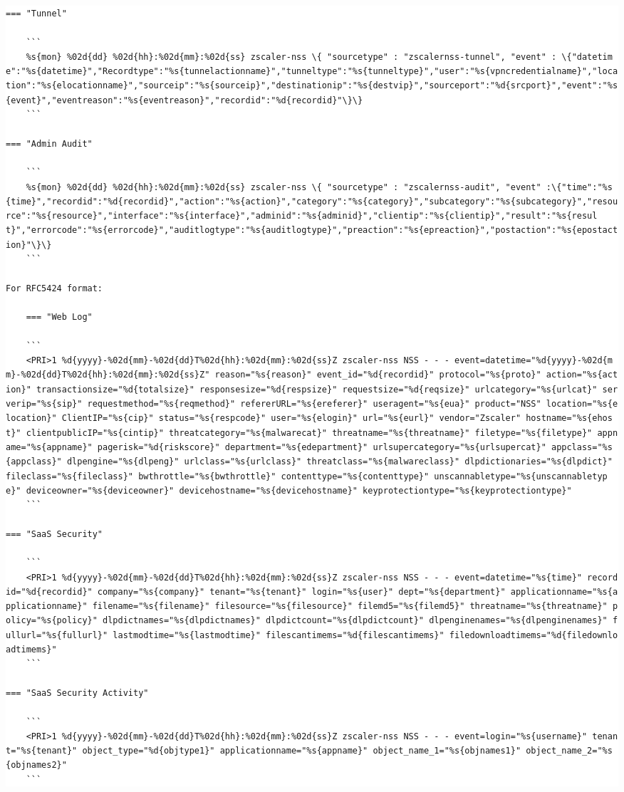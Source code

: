 	=== "Tunnel"

		```
		%s{mon} %02d{dd} %02d{hh}:%02d{mm}:%02d{ss} zscaler-nss \{ "sourcetype" : "zscalernss-tunnel", "event" : \{"datetime":"%s{datetime}","Recordtype":"%s{tunnelactionname}","tunneltype":"%s{tunneltype}","user":"%s{vpncredentialname}","location":"%s{elocationname}","sourceip":"%s{sourceip}","destinationip":"%s{destvip}","sourceport":"%d{srcport}","event":"%s{event}","eventreason":"%s{eventreason}","recordid":"%d{recordid}"\}\}
		```

	=== "Admin Audit"

		```
		%s{mon} %02d{dd} %02d{hh}:%02d{mm}:%02d{ss} zscaler-nss \{ "sourcetype" : "zscalernss-audit", "event" :\{"time":"%s{time}","recordid":"%d{recordid}","action":"%s{action}","category":"%s{category}","subcategory":"%s{subcategory}","resource":"%s{resource}","interface":"%s{interface}","adminid":"%s{adminid}","clientip":"%s{clientip}","result":"%s{result}","errorcode":"%s{errorcode}","auditlogtype":"%s{auditlogtype}","preaction":"%s{epreaction}","postaction":"%s{epostaction}"\}\}
		```

	For RFC5424 format:

		=== "Web Log"

		```
		<PRI>1 %d{yyyy}-%02d{mm}-%02d{dd}T%02d{hh}:%02d{mm}:%02d{ss}Z zscaler-nss NSS - - - event=datetime="%d{yyyy}-%02d{mm}-%02d{dd}T%02d{hh}:%02d{mm}:%02d{ss}Z" reason="%s{reason}" event_id="%d{recordid}" protocol="%s{proto}" action="%s{action}" transactionsize="%d{totalsize}" responsesize="%d{respsize}" requestsize="%d{reqsize}" urlcategory="%s{urlcat}" serverip="%s{sip}" requestmethod="%s{reqmethod}" refererURL="%s{ereferer}" useragent="%s{eua}" product="NSS" location="%s{elocation}" ClientIP="%s{cip}" status="%s{respcode}" user="%s{elogin}" url="%s{eurl}" vendor="Zscaler" hostname="%s{ehost}" clientpublicIP="%s{cintip}" threatcategory="%s{malwarecat}" threatname="%s{threatname}" filetype="%s{filetype}" appname="%s{appname}" pagerisk="%d{riskscore}" department="%s{edepartment}" urlsupercategory="%s{urlsupercat}" appclass="%s{appclass}" dlpengine="%s{dlpeng}" urlclass="%s{urlclass}" threatclass="%s{malwareclass}" dlpdictionaries="%s{dlpdict}" fileclass="%s{fileclass}" bwthrottle="%s{bwthrottle}" contenttype="%s{contenttype}" unscannabletype="%s{unscannabletype}" deviceowner="%s{deviceowner}" devicehostname="%s{devicehostname}" keyprotectiontype="%s{keyprotectiontype}"
		```

	=== "SaaS Security"

		```
		<PRI>1 %d{yyyy}-%02d{mm}-%02d{dd}T%02d{hh}:%02d{mm}:%02d{ss}Z zscaler-nss NSS - - - event=datetime="%s{time}" recordid="%d{recordid}" company="%s{company}" tenant="%s{tenant}" login="%s{user}" dept="%s{department}" applicationname="%s{applicationname}" filename="%s{filename}" filesource="%s{filesource}" filemd5="%s{filemd5}" threatname="%s{threatname}" policy="%s{policy}" dlpdictnames="%s{dlpdictnames}" dlpdictcount="%s{dlpdictcount}" dlpenginenames="%s{dlpenginenames}" fullurl="%s{fullurl}" lastmodtime="%s{lastmodtime}" filescantimems="%d{filescantimems}" filedownloadtimems="%d{filedownloadtimems}"
		```

	=== "SaaS Security Activity"

		```
		<PRI>1 %d{yyyy}-%02d{mm}-%02d{dd}T%02d{hh}:%02d{mm}:%02d{ss}Z zscaler-nss NSS - - - event=login="%s{username}" tenant="%s{tenant}" object_type="%d{objtype1}" applicationname="%s{appname}" object_name_1="%s{objnames1}" object_name_2="%s{objnames2}"
		```
